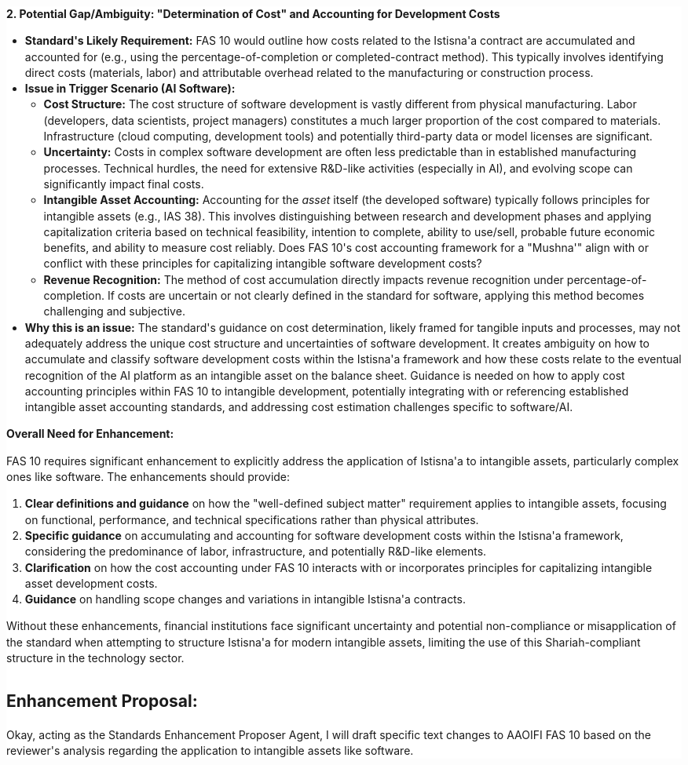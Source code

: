 **2. Potential Gap/Ambiguity: "Determination of Cost" and Accounting for Development Costs**

*   **Standard's Likely Requirement:** FAS 10 would outline how costs related to the Istisna'a contract are accumulated and accounted for (e.g., using the percentage-of-completion or completed-contract method). This typically involves identifying direct costs (materials, labor) and attributable overhead related to the manufacturing or construction process.
*   **Issue in Trigger Scenario (AI Software):**
    *   **Cost Structure:** The cost structure of software development is vastly different from physical manufacturing. Labor (developers, data scientists, project managers) constitutes a much larger proportion of the cost compared to materials. Infrastructure (cloud computing, development tools) and potentially third-party data or model licenses are significant.
    *   **Uncertainty:** Costs in complex software development are often less predictable than in established manufacturing processes. Technical hurdles, the need for extensive R&D-like activities (especially in AI), and evolving scope can significantly impact final costs.
    *   **Intangible Asset Accounting:** Accounting for the *asset* itself (the developed software) typically follows principles for intangible assets (e.g., IAS 38). This involves distinguishing between research and development phases and applying capitalization criteria based on technical feasibility, intention to complete, ability to use/sell, probable future economic benefits, and ability to measure cost reliably. Does FAS 10's cost accounting framework for a "Mushna'" align with or conflict with these principles for capitalizing intangible software development costs?
    *   **Revenue Recognition:** The method of cost accumulation directly impacts revenue recognition under percentage-of-completion. If costs are uncertain or not clearly defined in the standard for software, applying this method becomes challenging and subjective.
*   **Why this is an issue:** The standard's guidance on cost determination, likely framed for tangible inputs and processes, may not adequately address the unique cost structure and uncertainties of software development. It creates ambiguity on how to accumulate and classify software development costs within the Istisna'a framework and how these costs relate to the eventual recognition of the AI platform as an intangible asset on the balance sheet. Guidance is needed on how to apply cost accounting principles within FAS 10 to intangible development, potentially integrating with or referencing established intangible asset accounting standards, and addressing cost estimation challenges specific to software/AI.

**Overall Need for Enhancement:**

FAS 10 requires significant enhancement to explicitly address the application of Istisna'a to intangible assets, particularly complex ones like software. The enhancements should provide:

1.  **Clear definitions and guidance** on how the "well-defined subject matter" requirement applies to intangible assets, focusing on functional, performance, and technical specifications rather than physical attributes.
2.  **Specific guidance** on accumulating and accounting for software development costs within the Istisna'a framework, considering the predominance of labor, infrastructure, and potentially R&D-like elements.
3.  **Clarification** on how the cost accounting under FAS 10 interacts with or incorporates principles for capitalizing intangible asset development costs.
4.  **Guidance** on handling scope changes and variations in intangible Istisna'a contracts.

Without these enhancements, financial institutions face significant uncertainty and potential non-compliance or misapplication of the standard when attempting to structure Istisna'a for modern intangible assets, limiting the use of this Shariah-compliant structure in the technology sector.

Enhancement Proposal:
--------------------------------------------------
Okay, acting as the Standards Enhancement Proposer Agent, I will draft specific text changes to AAOIFI FAS 10 based on the reviewer's analysis regarding the application to intangible assets like software.

